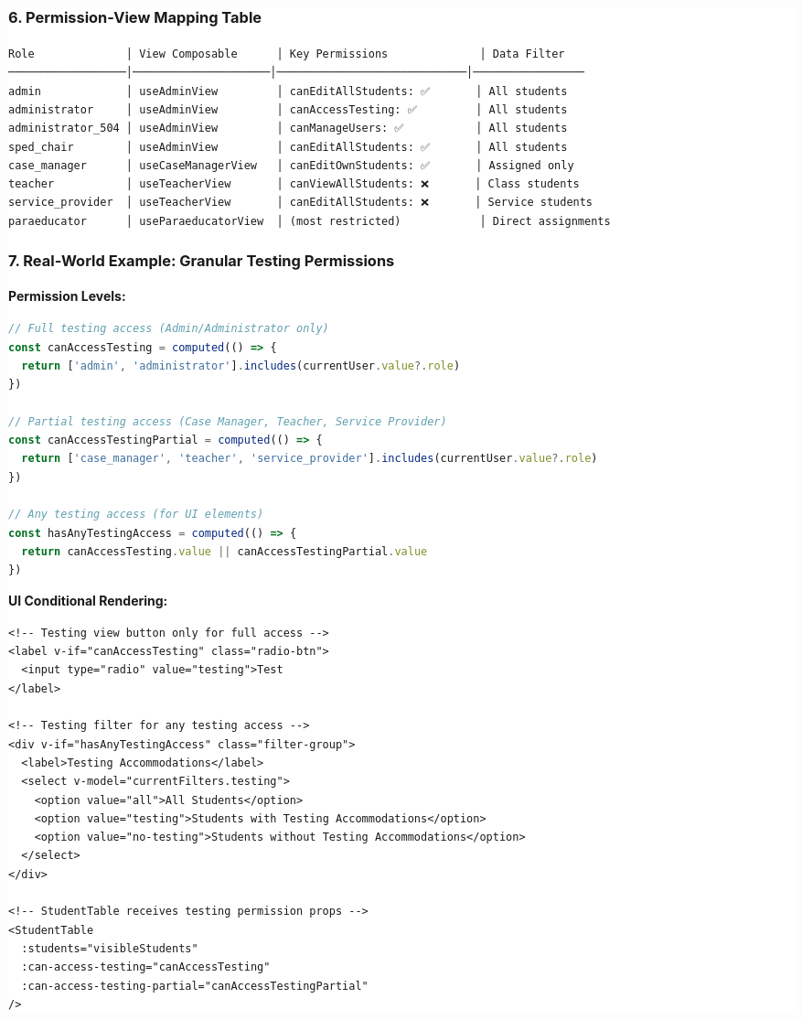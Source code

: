 ### **6. Permission-View Mapping Table**

```
Role              │ View Composable      │ Key Permissions              │ Data Filter
──────────────────│─────────────────────│─────────────────────────────│─────────────────
admin             │ useAdminView         │ canEditAllStudents: ✅       │ All students
administrator     │ useAdminView         │ canAccessTesting: ✅         │ All students
administrator_504 │ useAdminView         │ canManageUsers: ✅           │ All students
sped_chair        │ useAdminView         │ canEditAllStudents: ✅       │ All students
case_manager      │ useCaseManagerView   │ canEditOwnStudents: ✅       │ Assigned only
teacher           │ useTeacherView       │ canViewAllStudents: ❌       │ Class students
service_provider  │ useTeacherView       │ canEditAllStudents: ❌       │ Service students
paraeducator      │ useParaeducatorView  │ (most restricted)            │ Direct assignments
```

### **7. Real-World Example: Granular Testing Permissions**

**Permission Levels:**
```javascript
// Full testing access (Admin/Administrator only)
const canAccessTesting = computed(() => {
  return ['admin', 'administrator'].includes(currentUser.value?.role)
})

// Partial testing access (Case Manager, Teacher, Service Provider)
const canAccessTestingPartial = computed(() => {
  return ['case_manager', 'teacher', 'service_provider'].includes(currentUser.value?.role)
})

// Any testing access (for UI elements)
const hasAnyTestingAccess = computed(() => {
  return canAccessTesting.value || canAccessTestingPartial.value
})
```

**UI Conditional Rendering:**
```vue
<!-- Testing view button only for full access -->
<label v-if="canAccessTesting" class="radio-btn">
  <input type="radio" value="testing">Test
</label>

<!-- Testing filter for any testing access -->
<div v-if="hasAnyTestingAccess" class="filter-group">
  <label>Testing Accommodations</label>
  <select v-model="currentFilters.testing">
    <option value="all">All Students</option>
    <option value="testing">Students with Testing Accommodations</option>
    <option value="no-testing">Students without Testing Accommodations</option>
  </select>
</div>

<!-- StudentTable receives testing permission props -->
<StudentTable
  :students="visibleStudents"
  :can-access-testing="canAccessTesting"
  :can-access-testing-partial="canAccessTestingPartial"
/>
```
